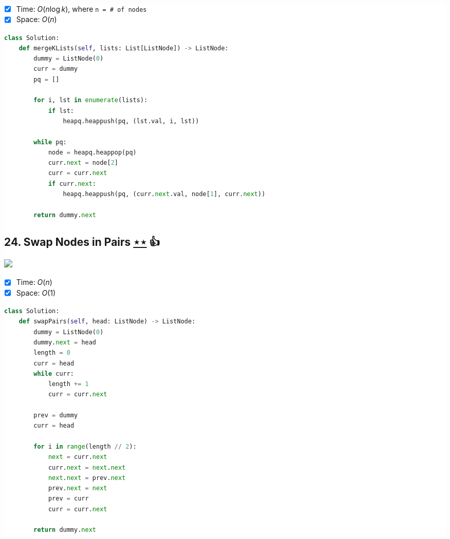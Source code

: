 - [x] Time: $O(n\log k)$, where `n = # of nodes`
- [x] Space: $O(n)$

```python
class Solution:
    def mergeKLists(self, lists: List[ListNode]) -> ListNode:
        dummy = ListNode(0)
        curr = dummy
        pq = []

        for i, lst in enumerate(lists):
            if lst:
                heapq.heappush(pq, (lst.val, i, lst))

        while pq:
            node = heapq.heappop(pq)
            curr.next = node[2]
            curr = curr.next
            if curr.next:
                heapq.heappush(pq, (curr.next.val, node[1], curr.next))

        return dummy.next
```

## 24. Swap Nodes in Pairs [$\star\star$](https://leetcode.com/problems/swap-nodes-in-pairs) :thumbsup:

![](https://img.shields.io/badge/-Linked%20List-90B44B.svg?style=flat-square)

- [x] Time: $O(n)$
- [x] Space: $O(1)$

```python
class Solution:
    def swapPairs(self, head: ListNode) -> ListNode:
        dummy = ListNode(0)
        dummy.next = head
        length = 0
        curr = head
        while curr:
            length += 1
            curr = curr.next

        prev = dummy
        curr = head

        for i in range(length // 2):
            next = curr.next
            curr.next = next.next
            next.next = prev.next
            prev.next = next
            prev = curr
            curr = curr.next

        return dummy.next
```
